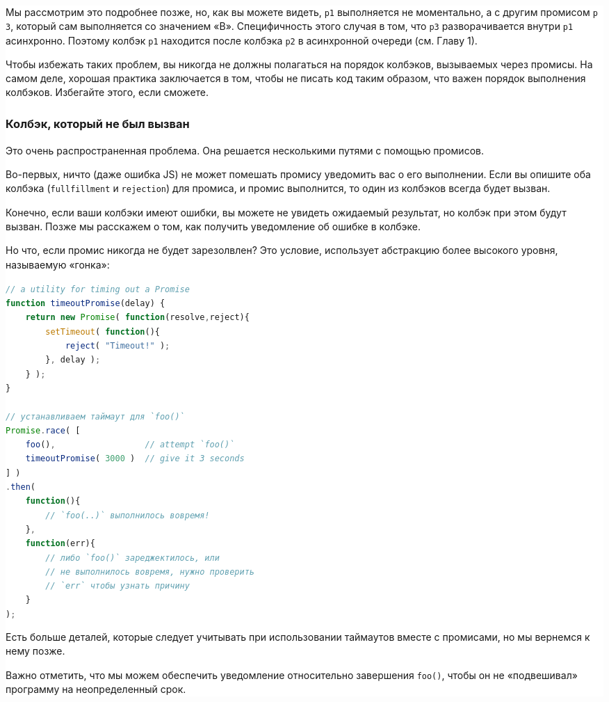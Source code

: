 Мы рассмотрим это подробнее позже, но, как вы можете видеть, `p1` выполняется не моментально, а с другим промисом `p3`, который сам выполняется со значением «B». Специфичность этого случая в том, что `p3` разворачивается внутри `p1` асинхронно. Поэтому колбэк `p1` находится после колбэка `p2` в асинхронной очереди (см. Главу 1).

Чтобы избежать таких проблем, вы никогда не должны полагаться на порядок колбэков, вызываемых через промисы. На самом деле, хорошая практика заключается в том, чтобы не писать код таким образом, что важен порядок выполнения колбэков. Избегайте этого, если сможете.

### Колбэк, который не был вызван

Это очень распространенная проблема. Она решается несколькими путями с помощью промисов.

Во-первых, ничто (даже ошибка JS) не может помешать промису уведомить вас о его выполнении. Если вы опишите оба колбэка (`fullfillment` и `rejection`) для промиса, и промис выполнится, то один из колбэков всегда будет вызван.

Конечно, если ваши колбэки имеют ошибки, вы можете не увидеть ожидаемый результат, но колбэк при этом будут вызван. Позже мы расскажем о том, как получить уведомление об ошибке в колбэке.

Но что, если промис никогда не будет зарезолвлен? Это условие, использует абстракцию более высокого уровня, называемую «гонка»:

```javascript
// a utility for timing out a Promise
function timeoutPromise(delay) {
	return new Promise( function(resolve,reject){
		setTimeout( function(){
			reject( "Timeout!" );
		}, delay );
	} );
}

// устанавливаем таймаут для `foo()`
Promise.race( [
	foo(),					// attempt `foo()`
	timeoutPromise( 3000 )	// give it 3 seconds
] )
.then(
	function(){
		// `foo(..)` выполнилось вовремя!
	},
	function(err){
		// либо `foo()` зареджектилось, или
		// не выполнилось вовремя, нужно проверить
		// `err` чтобы узнать причину
	}
);
```

Есть больше деталей, которые следует учитывать при использовании таймаутов вместе с промисами, но мы вернемся к нему позже.

Важно отметить, что мы можем обеспечить уведомление относительно завершения `foo()`, чтобы он не «подвешивал» программу на неопределенный срок.
